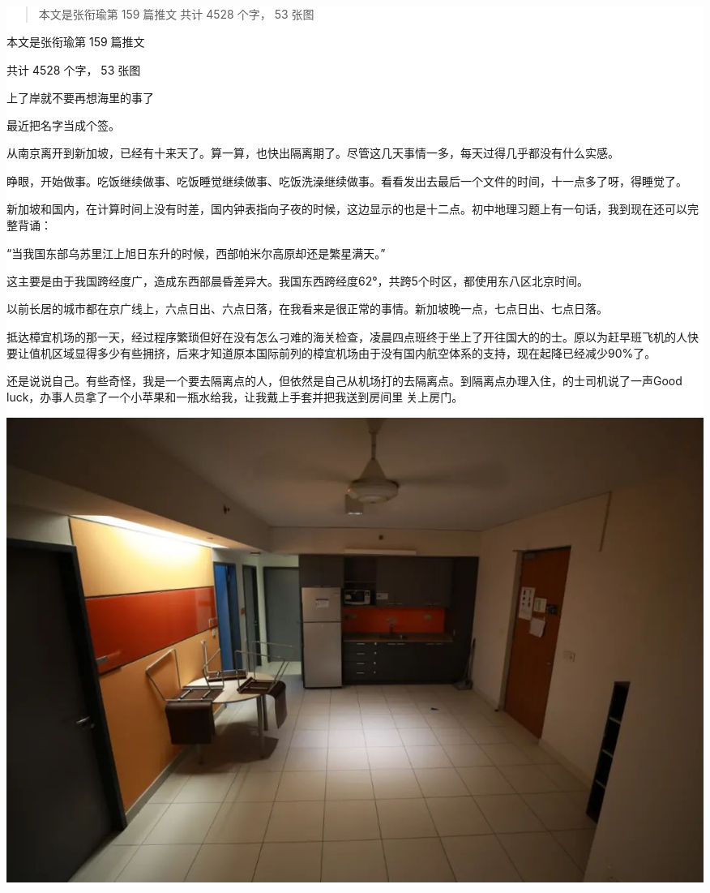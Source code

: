 > 本文是张衔瑜第 159 篇推文 共计 4528 个字， 53 张图

本文是张衔瑜第 159 篇推文

共计 4528 个字， 53 张图

上了岸就不要再想海里的事了

最近把名字当成个签。

从南京离开到新加坡，已经有十来天了。算一算，也快出隔离期了。尽管这几天事情一多，每天过得几乎都没有什么实感。

睁眼，开始做事。吃饭继续做事、吃饭睡觉继续做事、吃饭洗澡继续做事。看看发出去最后一个文件的时间，十一点多了呀，得睡觉了。

新加坡和国内，在计算时间上没有时差，国内钟表指向子夜的时候，这边显示的也是十二点。初中地理习题上有一句话，我到现在还可以完整背诵：

“当我国东部乌苏里江上旭日东升的时候，西部帕米尔高原却还是繁星满天。”

这主要是由于我国跨经度广，造成东西部晨昏差异大。我国东西跨经度62°，共跨5个时区，都使用东八区北京时间。

以前长居的城市都在京广线上，六点日出、六点日落，在我看来是很正常的事情。新加坡晚一点，七点日出、七点日落。

抵达樟宜机场的那一天，经过程序繁琐但好在没有怎么刁难的海关检查，凌晨四点班终于坐上了开往国大的的士。原以为赶早班飞机的人快要让值机区域显得多少有些拥挤，后来才知道原本国际前列的樟宜机场由于没有国内航空体系的支持，现在起降已经减少90%了。

还是说说自己。有些奇怪，我是一个要去隔离点的人，但依然是自己从机场打的去隔离点。到隔离点办理入住，的士司机说了一声Good luck，办事人员拿了一个小苹果和一瓶水给我，让我戴上手套并把我送到房间里 关上房门。

![](./images/img_001.jpeg)

